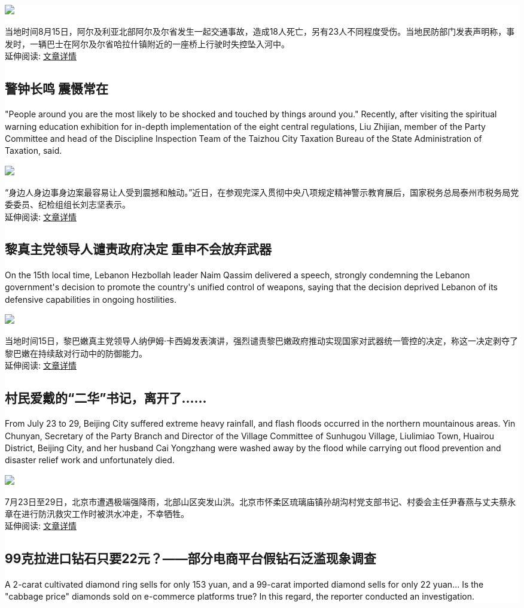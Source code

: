 <img src="https://p5.img.cctvpic.com/photoworkspace/2025/08/16/2025081606172883052.jpg" />   

当地时间8月15日，阿尔及利亚北部阿尔及尔省发生一起交通事故，造成18人死亡，另有23人不同程度受伤。当地民防部门发表声明称，事发时，一辆巴士在阿尔及尔省哈拉什镇附近的一座桥上行驶时失控坠入河中。   
延伸阅读: [文章详情](https://news.cctv.com/2025/08/16/ARTIMmAiSaEBl8E188UIzRvC250816.shtml)   

<qrcode title="阿尔及利亚北部发生交通事故 造成18人死亡" image="https://p5.img.cctvpic.com/photoworkspace/2025/08/16/2025081606172883052.jpg" />   

## 警钟长鸣 震慑常在   
"People around you are the most likely to be shocked and touched by things around you." Recently, after visiting the spiritual warning education exhibition for in-depth implementation of the eight central regulations, Liu Zhijian, member of the Party Committee and head of the Discipline Inspection Team of the Taizhou City Taxation Bureau of the State Administration of Taxation, said.   

<img src="https://p4.img.cctvpic.com/photoworkspace/2025/08/16/2025081606142090142.jpg" />   

“身边人身边事身边案最容易让人受到震撼和触动。”近日，在参观完深入贯彻中央八项规定精神警示教育展后，国家税务总局泰州市税务局党委委员、纪检组组长刘志坚表示。   
延伸阅读: [文章详情](https://news.cctv.com/2025/08/16/ARTIj3tiOoaRNiOVSmGzJvzY250816.shtml)   

<qrcode title="警钟长鸣 震慑常在" image="https://p4.img.cctvpic.com/photoworkspace/2025/08/16/2025081606142090142.jpg" />   

## 黎真主党领导人谴责政府决定 重申不会放弃武器   
On the 15th local time, Lebanon Hezbollah leader Naim Qassim delivered a speech, strongly condemning the Lebanon government's decision to promote the country's unified control of weapons, saying that the decision deprived Lebanon of its defensive capabilities in ongoing hostilities.   

<img src="https://p5.img.cctvpic.com/photoworkspace/2025/08/16/2025081600040162809.jpg" />   

当地时间15日，黎巴嫩真主党领导人纳伊姆·卡西姆发表演讲，强烈谴责黎巴嫩政府推动实现国家对武器统一管控的决定，称这一决定剥夺了黎巴嫩在持续敌对行动中的防御能力。   
延伸阅读: [文章详情](https://news.cctv.com/2025/08/16/ARTIqPBz74PJTwiWKJUwkMzb250816.shtml)   

<qrcode title="黎真主党领导人谴责政府决定 重申不会放弃武器" image="https://p5.img.cctvpic.com/photoworkspace/2025/08/16/2025081600040162809.jpg" />   

## 村民爱戴的“二华”书记，离开了……   
From July 23 to 29, Beijing City suffered extreme heavy rainfall, and flash floods occurred in the northern mountainous areas. Yin Chunyan, Secretary of the Party Branch and Director of the Village Committee of Sunhugou Village, Liulimiao Town, Huairou District, Beijing City, and her husband Cai Yongzhang were washed away by the flood while carrying out flood prevention and disaster relief work and unfortunately died.   

<img src="https://p3.img.cctvpic.com/photoworkspace/2025/08/16/2025081600011122494.jpg" />   

7月23日至29日，北京市遭遇极端强降雨，北部山区突发山洪。北京市怀柔区琉璃庙镇孙胡沟村党支部书记、村委会主任尹春燕与丈夫蔡永章在进行防汛救灾工作时被洪水冲走，不幸牺牲。   
延伸阅读: [文章详情](https://people.cctv.com/2025/08/16/ARTIIHiYGwTY87tAW2KAaVSk250816.shtml)   

<qrcode title="村民爱戴的“二华”书记，离开了……" image="https://p3.img.cctvpic.com/photoworkspace/2025/08/16/2025081600011122494.jpg" />   

## 99克拉进口钻石只要22元？——部分电商平台假钻石泛滥现象调查   
A 2-carat cultivated diamond ring sells for only 153 yuan, and a 99-carat imported diamond sells for only 22 yuan... Is the "cabbage price" diamonds sold on e-commerce platforms true? In this regard, the reporter conducted an investigation.   
